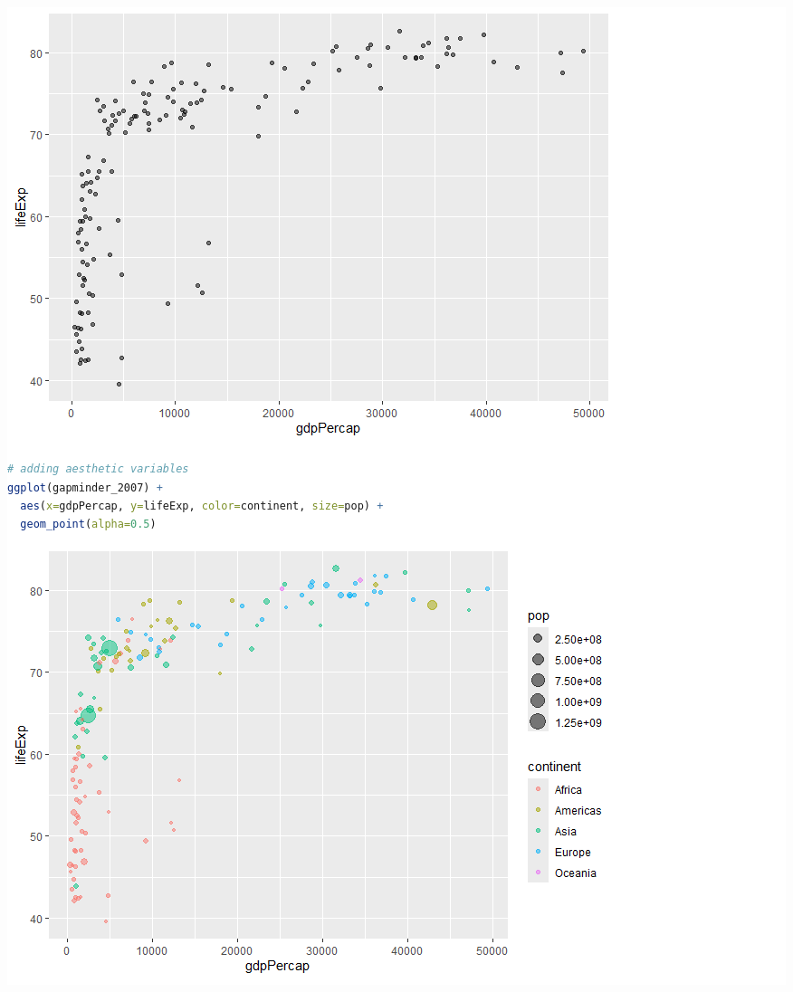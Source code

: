 ![](class05_files/figure-commonmark/unnamed-chunk-8-2.png)

``` r
# adding aesthetic variables
ggplot(gapminder_2007) +
  aes(x=gdpPercap, y=lifeExp, color=continent, size=pop) +
  geom_point(alpha=0.5)
```

![](class05_files/figure-commonmark/unnamed-chunk-8-3.png)
